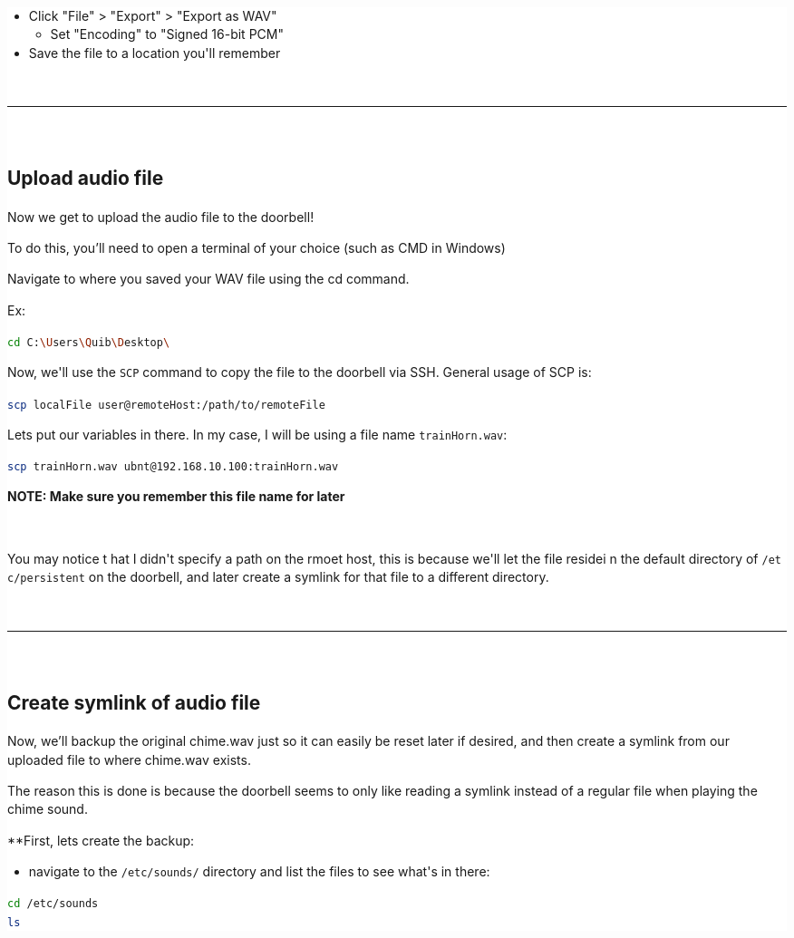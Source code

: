  - Click "File" > "Export" > "Export as WAV"
   - Set "Encoding" to "Signed 16-bit PCM"
 - Save the file to a location you'll remember

&nbsp;

------

&nbsp;

## Upload audio file

Now we get to upload the audio file to the doorbell!

To do this, you’ll need to open a terminal of your choice (such as CMD in Windows)

Navigate to where you saved your WAV file using the cd command.

Ex:
```bash
cd C:\Users\Quib\Desktop\
```

Now, we'll use the `SCP` command to copy the file to the doorbell via SSH. General usage of SCP is:
```bash
scp localFile user@remoteHost:/path/to/remoteFile
```

Lets put our variables in there. In my case, I will be using a file name `trainHorn.wav`:
```bash
scp trainHorn.wav ubnt@192.168.10.100:trainHorn.wav
```

**NOTE: Make sure you remember this file name for later**

&nbsp;

You may notice t hat I didn't specify a path on the rmoet host, this is because we'll let the file residei n the default directory of `/etc/persistent` on the doorbell, and later create a symlink for that file to a different directory.

&nbsp;

------

&nbsp;

## Create symlink of audio file

Now, we’ll backup the original chime.wav just so it can easily be reset later if desired, and then create a symlink from our uploaded file to where chime.wav exists.

The reason this is done is because the doorbell seems to only like reading a symlink instead of a regular file when playing the chime sound.

**First, lets create the backup:

  - navigate to the `/etc/sounds/` directory and list the files to see what's in there:
```bash
cd /etc/sounds
ls
```
